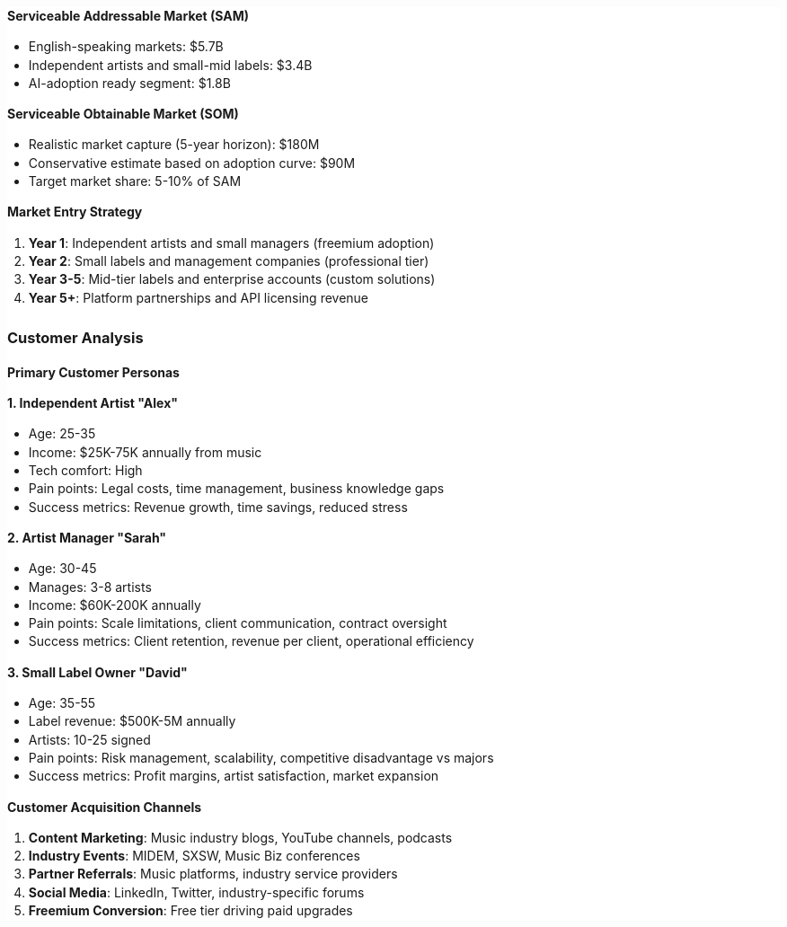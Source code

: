 **Serviceable Addressable Market (SAM)**
- English-speaking markets: $5.7B
- Independent artists and small-mid labels: $3.4B
- AI-adoption ready segment: $1.8B

**Serviceable Obtainable Market (SOM)**
- Realistic market capture (5-year horizon): $180M
- Conservative estimate based on adoption curve: $90M
- Target market share: 5-10% of SAM

**Market Entry Strategy**
1. **Year 1**: Independent artists and small managers (freemium adoption)
2. **Year 2**: Small labels and management companies (professional tier)
3. **Year 3-5**: Mid-tier labels and enterprise accounts (custom solutions)
4. **Year 5+**: Platform partnerships and API licensing revenue

### Customer Analysis

**Primary Customer Personas**

**1. Independent Artist "Alex"**
- Age: 25-35
- Income: $25K-75K annually from music
- Tech comfort: High
- Pain points: Legal costs, time management, business knowledge gaps
- Success metrics: Revenue growth, time savings, reduced stress

**2. Artist Manager "Sarah"**
- Age: 30-45
- Manages: 3-8 artists
- Income: $60K-200K annually
- Pain points: Scale limitations, client communication, contract oversight
- Success metrics: Client retention, revenue per client, operational efficiency

**3. Small Label Owner "David"**
- Age: 35-55
- Label revenue: $500K-5M annually
- Artists: 10-25 signed
- Pain points: Risk management, scalability, competitive disadvantage vs majors
- Success metrics: Profit margins, artist satisfaction, market expansion

**Customer Acquisition Channels**
1. **Content Marketing**: Music industry blogs, YouTube channels, podcasts
2. **Industry Events**: MIDEM, SXSW, Music Biz conferences
3. **Partner Referrals**: Music platforms, industry service providers
4. **Social Media**: LinkedIn, Twitter, industry-specific forums
5. **Freemium Conversion**: Free tier driving paid upgrades 